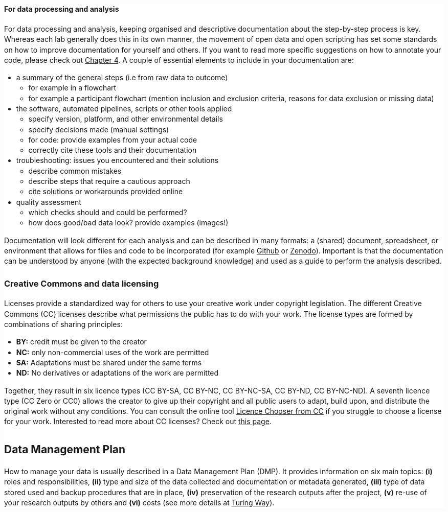 #### **For data processing and analysis**
 
For data processing and analysis, keeping organised and descriptive documentation about the step-by-step process is key. Whereas each lab generally does this in its own manner, the movement of open data and open scripting has set some standards on how to improve documentation for yourself and others. If you want to read more specific suggestions on how to annotate your code, please check out [Chapter 4](https://marbarrantescepas.github.io/OS-neuroscience/tabs/4.%20Open%20Software%20&%20Tools.html). A couple of essential elements to include in your documentation are:
- a summary of the general steps (i.e from raw data to outcome)
	- for example in a flowchart
	- for example a participant flowchart (mention inclusion and exclusion criteria, reasons for data exclusion or missing data)
- the software, automated pipelines, scripts or other tools applied
	- specify version, platform, and other environmental details
	- specify decisions made (manual settings)
	- for code: provide examples from your actual code
	- correctly cite these tools and their documentation
- troubleshooting: issues you encountered and their solutions
	- describe common mistakes
	- describe steps that require a cautious approach
	- cite solutions or workarounds provided online
- quality assessment
	- which checks should and could be performed?
	- how does good/bad data look? provide examples (images!)

Documentation will look different for each analysis and can be described in many formats: a (shared) document, spreadsheet, or environment that allows for files and code to be incorporated (for example [Github](https://github.com/) or [Zenodo](https://zenodo.org/)). Important is that the documentation can be understood by anyone (with the expected background knowledge) and used as a guide to perform the analysis described. 

### Creative Commons and data licensing

Licenses provide a standardized way for others to use your creative work under copyright legislation. The different Creative Commons (CC) licenses describe what permissions the public has to do with your work. The license types are formed by combinations of sharing principles:

- **BY:** credit must be given to the creator
- **NC:** only non-commercial uses of the work are permitted
- **SA:** Adaptations must be shared under the same terms
- **ND:** No derivatives or adaptations of the work are permitted

Together, they result in six licence types (CC BY-SA, CC BY-NC, CC BY-NC-SA, CC BY-ND, CC BY-NC-ND). A seventh licence type (CC Zero or CC0) allows the creator to give up their copyright and all public users to adapt, build upon, and distribute the original work without any conditions. You can consult the online tool [Licence Chooser from CC](https://chooser-beta.creativecommons.org/) if you struggle to choose a license for your work. Interested to read more about CC licenses? Check out [this page](https://creativecommons.org/share-your-work/cclicenses/). 

## Data Management Plan

How to manage your data is usually described in a Data Management Plan (DMP). It provides information on six main topics: **(i)** roles and responsibilities, **(ii)** type and size of the data collected and documentation or metadata generated, **(iii)** type of data stored used and backup procedures that are in place, **(iv)** preservation of the research outputs after the project, **(v)** re-use of your research outputs by others and **(vi)** costs (see more details at [Turing Way](https://the-turing-way.netlify.app/reproducible-research/rdm/rdm-dmp#rr-rdm-dmp)). 
